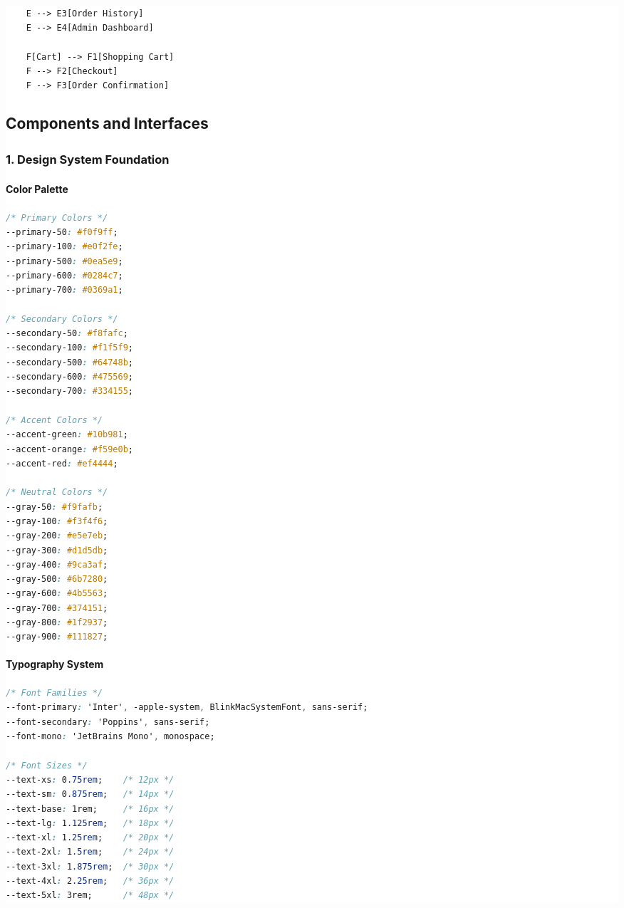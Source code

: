 ```mermaid
    E --> E3[Order History]
    E --> E4[Admin Dashboard]
    
    F[Cart] --> F1[Shopping Cart]
    F --> F2[Checkout]
    F --> F3[Order Confirmation]
```

## Components and Interfaces

### 1. Design System Foundation

#### Color Palette
```css
/* Primary Colors */
--primary-50: #f0f9ff;
--primary-100: #e0f2fe;
--primary-500: #0ea5e9;
--primary-600: #0284c7;
--primary-700: #0369a1;

/* Secondary Colors */
--secondary-50: #f8fafc;
--secondary-100: #f1f5f9;
--secondary-500: #64748b;
--secondary-600: #475569;
--secondary-700: #334155;

/* Accent Colors */
--accent-green: #10b981;
--accent-orange: #f59e0b;
--accent-red: #ef4444;

/* Neutral Colors */
--gray-50: #f9fafb;
--gray-100: #f3f4f6;
--gray-200: #e5e7eb;
--gray-300: #d1d5db;
--gray-400: #9ca3af;
--gray-500: #6b7280;
--gray-600: #4b5563;
--gray-700: #374151;
--gray-800: #1f2937;
--gray-900: #111827;
```

#### Typography System
```css
/* Font Families */
--font-primary: 'Inter', -apple-system, BlinkMacSystemFont, sans-serif;
--font-secondary: 'Poppins', sans-serif;
--font-mono: 'JetBrains Mono', monospace;

/* Font Sizes */
--text-xs: 0.75rem;    /* 12px */
--text-sm: 0.875rem;   /* 14px */
--text-base: 1rem;     /* 16px */
--text-lg: 1.125rem;   /* 18px */
--text-xl: 1.25rem;    /* 20px */
--text-2xl: 1.5rem;    /* 24px */
--text-3xl: 1.875rem;  /* 30px */
--text-4xl: 2.25rem;   /* 36px */
--text-5xl: 3rem;      /* 48px */
```